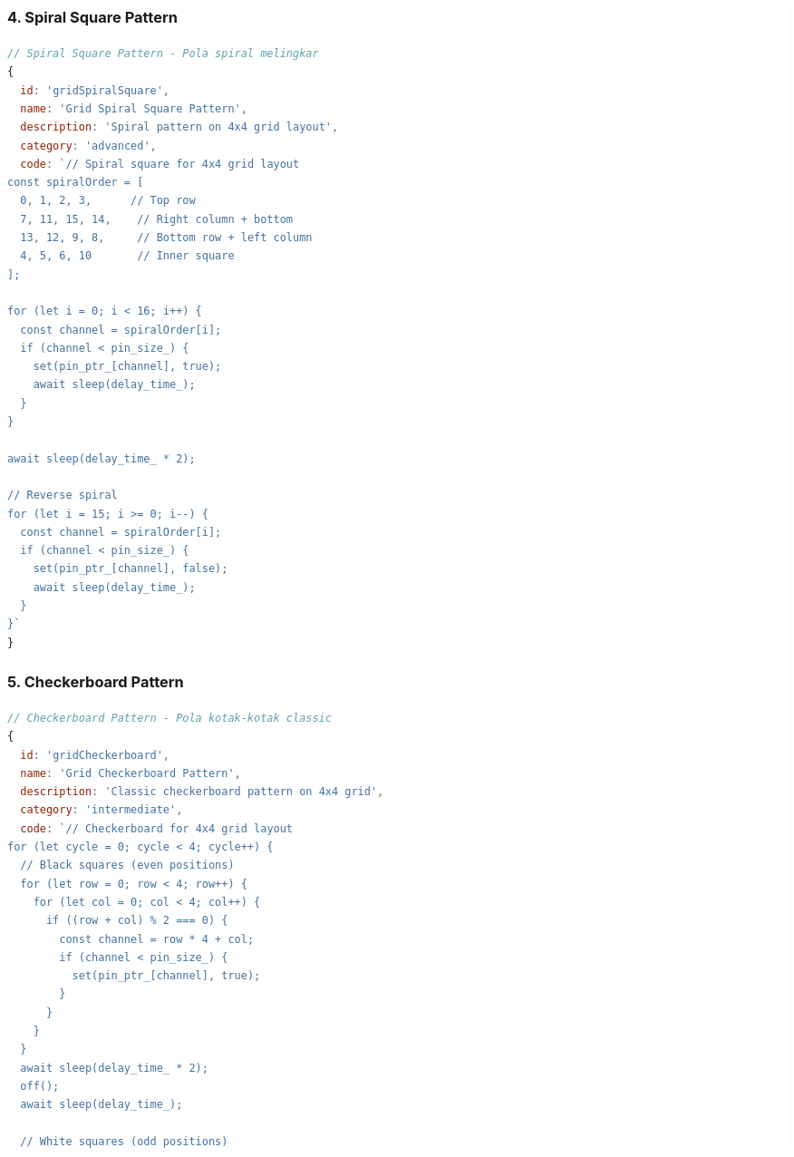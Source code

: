 ### 4. Spiral Square Pattern
```javascript
// Spiral Square Pattern - Pola spiral melingkar
{
  id: 'gridSpiralSquare',
  name: 'Grid Spiral Square Pattern',
  description: 'Spiral pattern on 4x4 grid layout',
  category: 'advanced',
  code: `// Spiral square for 4x4 grid layout
const spiralOrder = [
  0, 1, 2, 3,      // Top row
  7, 11, 15, 14,    // Right column + bottom
  13, 12, 9, 8,     // Bottom row + left column
  4, 5, 6, 10       // Inner square
];

for (let i = 0; i < 16; i++) {
  const channel = spiralOrder[i];
  if (channel < pin_size_) {
    set(pin_ptr_[channel], true);
    await sleep(delay_time_);
  }
}

await sleep(delay_time_ * 2);

// Reverse spiral
for (let i = 15; i >= 0; i--) {
  const channel = spiralOrder[i];
  if (channel < pin_size_) {
    set(pin_ptr_[channel], false);
    await sleep(delay_time_);
  }
}`
}
```

### 5. Checkerboard Pattern
```javascript
// Checkerboard Pattern - Pola kotak-kotak classic
{
  id: 'gridCheckerboard',
  name: 'Grid Checkerboard Pattern',
  description: 'Classic checkerboard pattern on 4x4 grid',
  category: 'intermediate',
  code: `// Checkerboard for 4x4 grid layout
for (let cycle = 0; cycle < 4; cycle++) {
  // Black squares (even positions)
  for (let row = 0; row < 4; row++) {
    for (let col = 0; col < 4; col++) {
      if ((row + col) % 2 === 0) {
        const channel = row * 4 + col;
        if (channel < pin_size_) {
          set(pin_ptr_[channel], true);
        }
      }
    }
  }
  await sleep(delay_time_ * 2);
  off();
  await sleep(delay_time_);

  // White squares (odd positions)
```